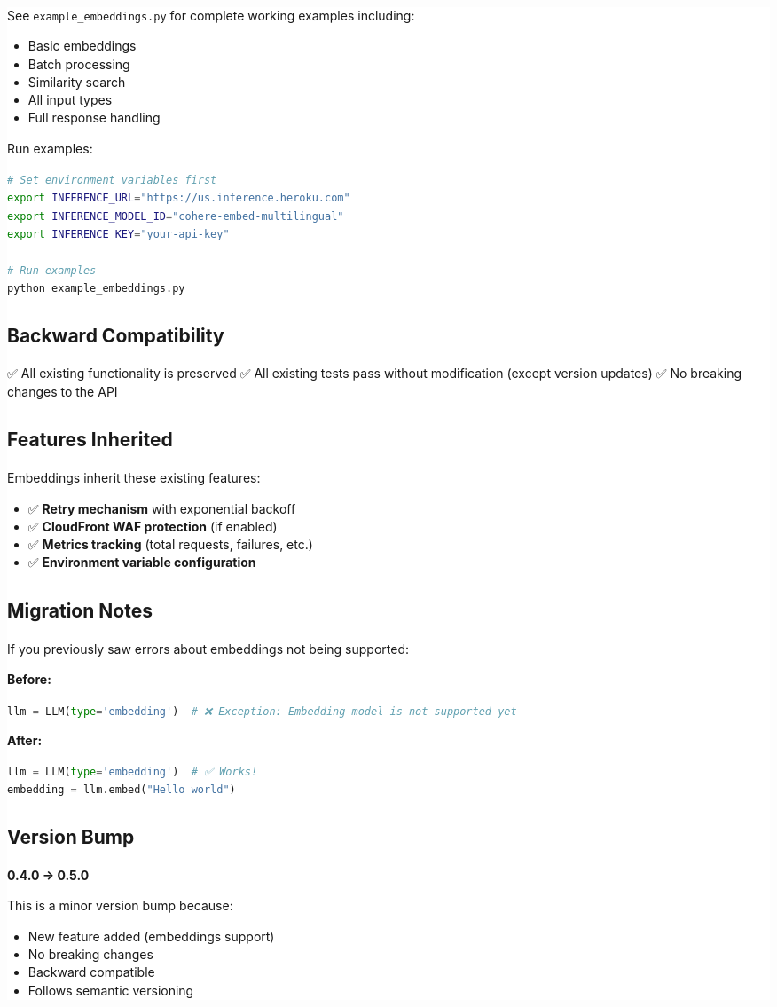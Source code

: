 See `example_embeddings.py` for complete working examples including:
- Basic embeddings
- Batch processing
- Similarity search
- All input types
- Full response handling

Run examples:
```bash
# Set environment variables first
export INFERENCE_URL="https://us.inference.heroku.com"
export INFERENCE_MODEL_ID="cohere-embed-multilingual"
export INFERENCE_KEY="your-api-key"

# Run examples
python example_embeddings.py
```

## Backward Compatibility

✅ All existing functionality is preserved
✅ All existing tests pass without modification (except version updates)
✅ No breaking changes to the API

## Features Inherited

Embeddings inherit these existing features:
- ✅ **Retry mechanism** with exponential backoff
- ✅ **CloudFront WAF protection** (if enabled)
- ✅ **Metrics tracking** (total requests, failures, etc.)
- ✅ **Environment variable configuration**

## Migration Notes

If you previously saw errors about embeddings not being supported:

**Before:**
```python
llm = LLM(type='embedding')  # ❌ Exception: Embedding model is not supported yet
```

**After:**
```python
llm = LLM(type='embedding')  # ✅ Works!
embedding = llm.embed("Hello world")
```

## Version Bump

**0.4.0 → 0.5.0**

This is a minor version bump because:
- New feature added (embeddings support)
- No breaking changes
- Backward compatible
- Follows semantic versioning

